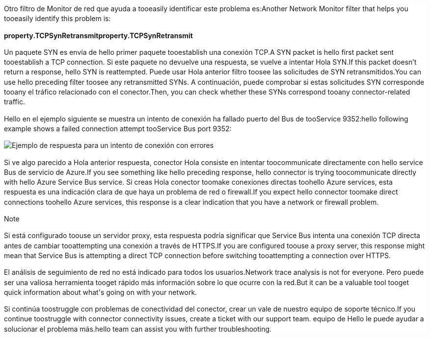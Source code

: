 <span data-ttu-id="3aec9-211">Otro filtro de Monitor de red que ayuda a tooeasily identificar este problema es:</span><span class="sxs-lookup"><span data-stu-id="3aec9-211">Another Network Monitor filter that helps you tooeasily identify this problem is:</span></span>

<span data-ttu-id="3aec9-212">**property.TCPSynRetransmit**</span><span class="sxs-lookup"><span data-stu-id="3aec9-212">**property.TCPSynRetransmit**</span></span>

<span data-ttu-id="3aec9-213">Un paquete SYN es envía de hello primer paquete tooestablish una conexión TCP.</span><span class="sxs-lookup"><span data-stu-id="3aec9-213">A SYN packet is hello first packet sent tooestablish a TCP connection.</span></span> <span data-ttu-id="3aec9-214">Si este paquete no devuelve una respuesta, se vuelve a intentar Hola SYN.</span><span class="sxs-lookup"><span data-stu-id="3aec9-214">If this packet doesn’t return a response, hello SYN is reattempted.</span></span> <span data-ttu-id="3aec9-215">Puede usar Hola anterior filtro toosee las solicitudes de SYN retransmitidos.</span><span class="sxs-lookup"><span data-stu-id="3aec9-215">You can use hello preceding filter toosee any retransmitted SYNs.</span></span> <span data-ttu-id="3aec9-216">A continuación, puede comprobar si estas solicitudes SYN corresponde tooany el tráfico relacionado con el conector.</span><span class="sxs-lookup"><span data-stu-id="3aec9-216">Then, you can check whether these SYNs correspond tooany connector-related traffic.</span></span>

<span data-ttu-id="3aec9-217">Hello en el ejemplo siguiente se muestra un intento de conexión ha fallado puerto del Bus de tooService 9352:</span><span class="sxs-lookup"><span data-stu-id="3aec9-217">hello following example shows a failed connection attempt tooService Bus port 9352:</span></span>

 ![Ejemplo de respuesta para un intento de conexión con errores](./media/application-proxy-working-with-proxy-servers/failed-connection-attempt.png)

<span data-ttu-id="3aec9-219">Si ve algo parecido a Hola anterior respuesta, conector Hola consiste en intentar toocommunicate directamente con hello service Bus de servicio de Azure.</span><span class="sxs-lookup"><span data-stu-id="3aec9-219">If you see something like hello preceding response, hello connector is trying toocommunicate directly with hello Azure Service Bus service.</span></span> <span data-ttu-id="3aec9-220">Si creas Hola conector toomake conexiones directas toohello Azure services, esta respuesta es una indicación clara de que haya un problema de red o firewall.</span><span class="sxs-lookup"><span data-stu-id="3aec9-220">If you expect hello connector toomake direct connections toohello Azure services, this response is a clear indication that you have a network or firewall problem.</span></span>

>[!NOTE]
><span data-ttu-id="3aec9-221">Si está configurado toouse un servidor proxy, esta respuesta podría significar que Service Bus intenta una conexión TCP directa antes de cambiar tooattempting una conexión a través de HTTPS.</span><span class="sxs-lookup"><span data-stu-id="3aec9-221">If you are configured toouse a proxy server, this response might mean that Service Bus is attempting a direct TCP connection before switching tooattempting a connection over HTTPS.</span></span>
>

<span data-ttu-id="3aec9-222">El análisis de seguimiento de red no está indicado para todos los usuarios.</span><span class="sxs-lookup"><span data-stu-id="3aec9-222">Network trace analysis is not for everyone.</span></span> <span data-ttu-id="3aec9-223">Pero puede ser una valiosa herramienta tooget rápido más información sobre lo que ocurre con la red.</span><span class="sxs-lookup"><span data-stu-id="3aec9-223">But it can be a valuable tool tooget quick information about what's going on with your network.</span></span>

<span data-ttu-id="3aec9-224">Si continúa toostruggle con problemas de conectividad del conector, crear un vale de nuestro equipo de soporte técnico.</span><span class="sxs-lookup"><span data-stu-id="3aec9-224">If you continue toostruggle with connector connectivity issues, create a ticket with our support team.</span></span> <span data-ttu-id="3aec9-225">equipo de Hello le puede ayudar a solucionar el problema más.</span><span class="sxs-lookup"><span data-stu-id="3aec9-225">hello team can assist you with further troubleshooting.</span></span>
